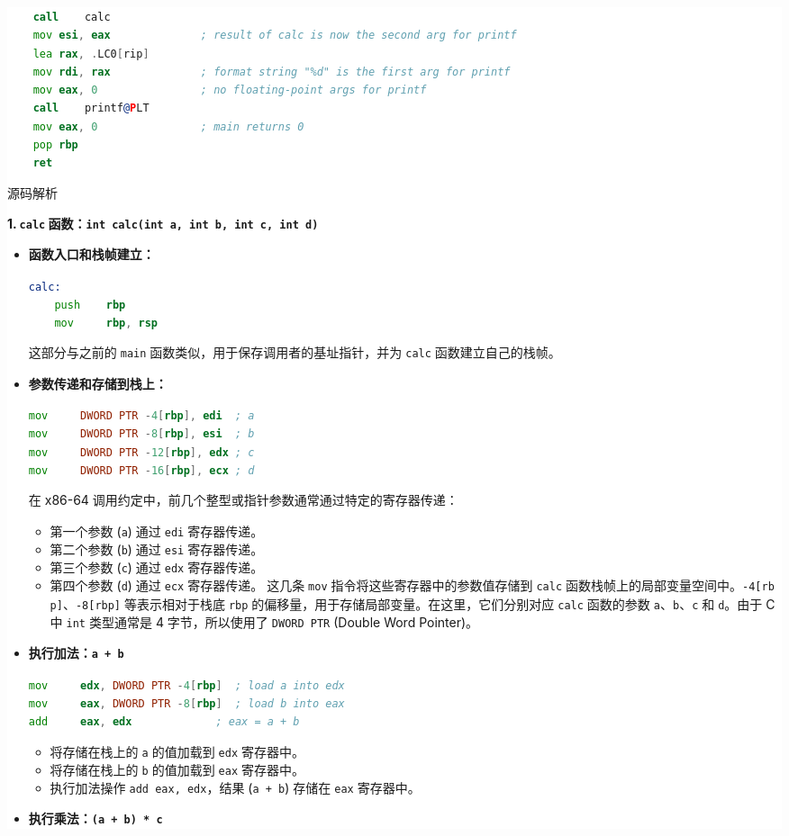 ```asm
	call	calc
	mov	esi, eax              ; result of calc is now the second arg for printf
	lea	rax, .LC0[rip]
	mov	rdi, rax              ; format string "%d" is the first arg for printf
	mov	eax, 0                ; no floating-point args for printf
	call	printf@PLT
	mov	eax, 0                ; main returns 0
	pop	rbp
	ret
```

源码解析


**1. `calc` 函数：`int calc(int a, int b, int c, int d)`**

- **函数入口和栈帧建立：**
    
    ```asm
    calc:
        push    rbp
        mov     rbp, rsp
    ```
    
    这部分与之前的 `main` 函数类似，用于保存调用者的基址指针，并为 `calc` 函数建立自己的栈帧。
    
- **参数传递和存储到栈上：**
    
    ```asm
    mov     DWORD PTR -4[rbp], edi  ; a
    mov     DWORD PTR -8[rbp], esi  ; b
    mov     DWORD PTR -12[rbp], edx ; c
    mov     DWORD PTR -16[rbp], ecx ; d
    ```
    
    在 x86-64 调用约定中，前几个整型或指针参数通常通过特定的寄存器传递：
    
    - 第一个参数 (`a`) 通过 `edi` 寄存器传递。
    - 第二个参数 (`b`) 通过 `esi` 寄存器传递。
    - 第三个参数 (`c`) 通过 `edx` 寄存器传递。
    - 第四个参数 (`d`) 通过 `ecx` 寄存器传递。 这几条 `mov` 指令将这些寄存器中的参数值存储到 `calc` 函数栈帧上的局部变量空间中。`-4[rbp]`、`-8[rbp]` 等表示相对于栈底 `rbp` 的偏移量，用于存储局部变量。在这里，它们分别对应 `calc` 函数的参数 `a`、`b`、`c` 和 `d`。由于 C 中 `int` 类型通常是 4 字节，所以使用了 `DWORD PTR` (Double Word Pointer)。
    
- **执行加法：`a + b`**
    
    ```asm
    mov     edx, DWORD PTR -4[rbp]  ; load a into edx
    mov     eax, DWORD PTR -8[rbp]  ; load b into eax
    add     eax, edx             ; eax = a + b
    ```
    
    - 将存储在栈上的 `a` 的值加载到 `edx` 寄存器中。
    - 将存储在栈上的 `b` 的值加载到 `eax` 寄存器中。
    - 执行加法操作 `add eax, edx`，结果 (`a + b`) 存储在 `eax` 寄存器中。
    
- **执行乘法：`(a + b) * c`**
    